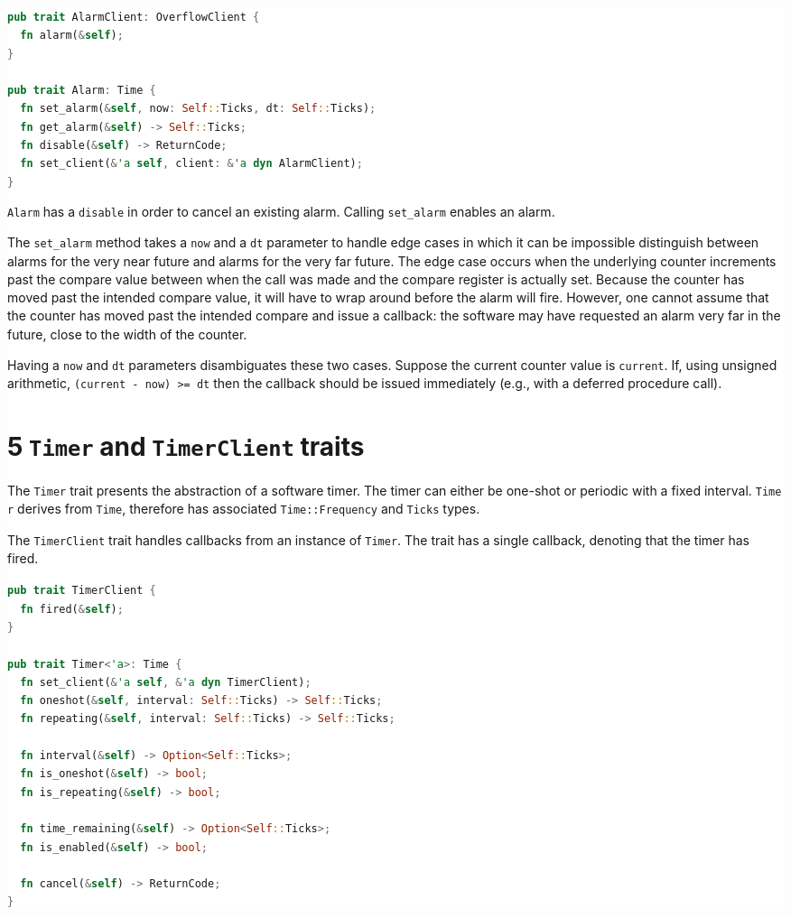 

```rust
pub trait AlarmClient: OverflowClient {
  fn alarm(&self);
}

pub trait Alarm: Time {
  fn set_alarm(&self, now: Self::Ticks, dt: Self::Ticks);
  fn get_alarm(&self) -> Self::Ticks;
  fn disable(&self) -> ReturnCode;
  fn set_client(&'a self, client: &'a dyn AlarmClient);    
}
```

`Alarm` has a `disable` in order to cancel an existing alarm. Calling
`set_alarm` enables an alarm.

The `set_alarm` method takes a `now` and a `dt` parameter to handle
edge cases in which it can be impossible distinguish between alarms
for the very near future and alarms for the very far future. The edge
case occurs when the underlying counter increments past the compare
value between when the call was made and the compare register is
actually set. Because the counter has moved past the intended compare
value, it will have to wrap around before the alarm will
fire. However, one cannot assume that the counter has moved past the
intended compare and issue a callback: the software may have requested
an alarm very far in the future, close to the width of the counter.

Having a `now` and `dt` parameters disambiguates these two
cases. Suppose the current counter value is `current`. If, using
unsigned arithmetic, `(current - now) >= dt` then the callback should
be issued immediately (e.g., with a deferred procedure call).

5 `Timer` and `TimerClient` traits
===============================

The `Timer` trait presents the abstraction of a software timer. The
timer can either be one-shot or periodic with a fixed
interval. `Timer` derives from `Time`, therefore has associated
`Time::Frequency` and `Ticks` types.

The `TimerClient` trait handles callbacks from an instance of `Timer`.
The trait has a single callback, denoting that the timer has fired.

```rust
pub trait TimerClient {
  fn fired(&self);
}

pub trait Timer<'a>: Time {
  fn set_client(&'a self, &'a dyn TimerClient);
  fn oneshot(&self, interval: Self::Ticks) -> Self::Ticks;
  fn repeating(&self, interval: Self::Ticks) -> Self::Ticks;

  fn interval(&self) -> Option<Self::Ticks>;
  fn is_oneshot(&self) -> bool;
  fn is_repeating(&self) -> bool;

  fn time_remaining(&self) -> Option<Self::Ticks>;
  fn is_enabled(&self) -> bool;

  fn cancel(&self) -> ReturnCode;
}
```
